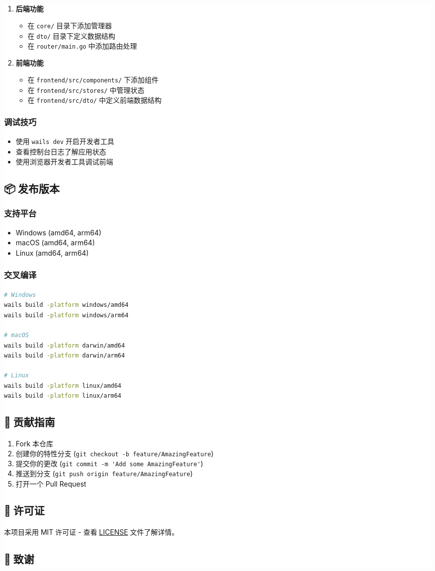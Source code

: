1. **后端功能**
   - 在 `core/` 目录下添加管理器
   - 在 `dto/` 目录下定义数据结构
   - 在 `router/main.go` 中添加路由处理

2. **前端功能**
   - 在 `frontend/src/components/` 下添加组件
   - 在 `frontend/src/stores/` 中管理状态
   - 在 `frontend/src/dto/` 中定义前端数据结构

### 调试技巧

- 使用 `wails dev` 开启开发者工具
- 查看控制台日志了解应用状态
- 使用浏览器开发者工具调试前端

## 📦 发布版本

### 支持平台
- Windows (amd64, arm64)
- macOS (amd64, arm64)
- Linux (amd64, arm64)

### 交叉编译
```bash
# Windows
wails build -platform windows/amd64
wails build -platform windows/arm64

# macOS
wails build -platform darwin/amd64
wails build -platform darwin/arm64

# Linux
wails build -platform linux/amd64
wails build -platform linux/arm64
```

## 🤝 贡献指南

1. Fork 本仓库
2. 创建你的特性分支 (`git checkout -b feature/AmazingFeature`)
3. 提交你的更改 (`git commit -m 'Add some AmazingFeature'`)
4. 推送到分支 (`git push origin feature/AmazingFeature`)
5. 打开一个 Pull Request

## 📄 许可证

本项目采用 MIT 许可证 - 查看 [LICENSE](LICENSE) 文件了解详情。

## 🙏 致谢
